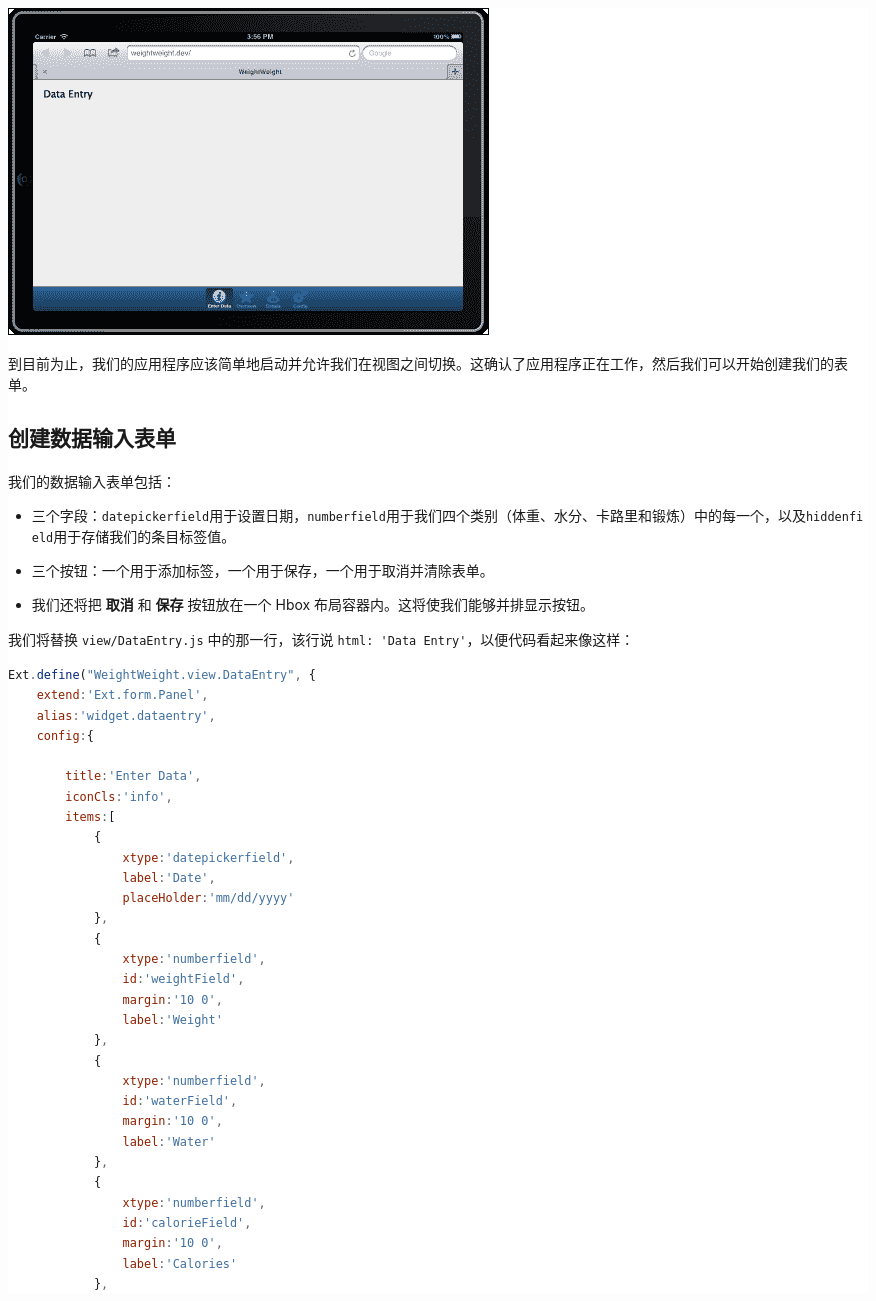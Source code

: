 ![设置应用程序和构建表单](img/8901OS_04_03.jpg)

到目前为止，我们的应用程序应该简单地启动并允许我们在视图之间切换。这确认了应用程序正在工作，然后我们可以开始创建我们的表单。

## 创建数据输入表单

我们的数据输入表单包括：

+   三个字段：`datepickerfield`用于设置日期，`numberfield`用于我们四个类别（体重、水分、卡路里和锻炼）中的每一个，以及`hiddenfield`用于存储我们的条目标签值。

+   三个按钮：一个用于添加标签，一个用于保存，一个用于取消并清除表单。

+   我们还将把 **取消** 和 **保存** 按钮放在一个 Hbox 布局容器内。这将使我们能够并排显示按钮。

我们将替换 `view/DataEntry.js` 中的那一行，该行说 `html: 'Data Entry'`，以便代码看起来像这样：

```js
Ext.define("WeightWeight.view.DataEntry", {
    extend:'Ext.form.Panel',
    alias:'widget.dataentry',
    config:{

        title:'Enter Data',
        iconCls:'info',
        items:[
            {
                xtype:'datepickerfield',
                label:'Date',
                placeHolder:'mm/dd/yyyy'
            },
            {
                xtype:'numberfield',
                id:'weightField',
                margin:'10 0',
                label:'Weight'
            },
            {
                xtype:'numberfield',
                id:'waterField',
                margin:'10 0',
                label:'Water'
            },
            {
                xtype:'numberfield',
                id:'calorieField',
                margin:'10 0',
                label:'Calories'
            },
```